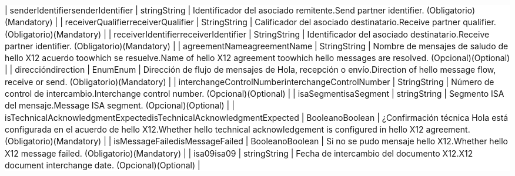| <span data-ttu-id="5a186-311">senderIdentifier</span><span class="sxs-lookup"><span data-stu-id="5a186-311">senderIdentifier</span></span> | <span data-ttu-id="5a186-312">string</span><span class="sxs-lookup"><span data-stu-id="5a186-312">String</span></span> | <span data-ttu-id="5a186-313">Identificador del asociado remitente.</span><span class="sxs-lookup"><span data-stu-id="5a186-313">Send partner identifier.</span></span> <span data-ttu-id="5a186-314">(Obligatorio)</span><span class="sxs-lookup"><span data-stu-id="5a186-314">(Mandatory)</span></span> |
| <span data-ttu-id="5a186-315">receiverQualifier</span><span class="sxs-lookup"><span data-stu-id="5a186-315">receiverQualifier</span></span> | <span data-ttu-id="5a186-316">String</span><span class="sxs-lookup"><span data-stu-id="5a186-316">String</span></span> | <span data-ttu-id="5a186-317">Calificador del asociado destinatario.</span><span class="sxs-lookup"><span data-stu-id="5a186-317">Receive partner qualifier.</span></span> <span data-ttu-id="5a186-318">(Obligatorio)</span><span class="sxs-lookup"><span data-stu-id="5a186-318">(Mandatory)</span></span> |
| <span data-ttu-id="5a186-319">receiverIdentifier</span><span class="sxs-lookup"><span data-stu-id="5a186-319">receiverIdentifier</span></span> | <span data-ttu-id="5a186-320">String</span><span class="sxs-lookup"><span data-stu-id="5a186-320">String</span></span> | <span data-ttu-id="5a186-321">Identificador del asociado destinatario.</span><span class="sxs-lookup"><span data-stu-id="5a186-321">Receive partner identifier.</span></span> <span data-ttu-id="5a186-322">(Obligatorio)</span><span class="sxs-lookup"><span data-stu-id="5a186-322">(Mandatory)</span></span> |
| <span data-ttu-id="5a186-323">agreementName</span><span class="sxs-lookup"><span data-stu-id="5a186-323">agreementName</span></span> | <span data-ttu-id="5a186-324">String</span><span class="sxs-lookup"><span data-stu-id="5a186-324">String</span></span> | <span data-ttu-id="5a186-325">Nombre de mensajes de saludo de hello X12 acuerdo toowhich se resuelve.</span><span class="sxs-lookup"><span data-stu-id="5a186-325">Name of hello X12 agreement toowhich hello messages are resolved.</span></span> <span data-ttu-id="5a186-326">(Opcional)</span><span class="sxs-lookup"><span data-stu-id="5a186-326">(Optional)</span></span> |
| <span data-ttu-id="5a186-327">dirección</span><span class="sxs-lookup"><span data-stu-id="5a186-327">direction</span></span> | <span data-ttu-id="5a186-328">Enum</span><span class="sxs-lookup"><span data-stu-id="5a186-328">Enum</span></span> | <span data-ttu-id="5a186-329">Dirección de flujo de mensajes de Hola, recepción o envío.</span><span class="sxs-lookup"><span data-stu-id="5a186-329">Direction of hello message flow, receive or send.</span></span> <span data-ttu-id="5a186-330">(Obligatorio)</span><span class="sxs-lookup"><span data-stu-id="5a186-330">(Mandatory)</span></span> |
| <span data-ttu-id="5a186-331">interchangeControlNumber</span><span class="sxs-lookup"><span data-stu-id="5a186-331">interchangeControlNumber</span></span> | <span data-ttu-id="5a186-332">String</span><span class="sxs-lookup"><span data-stu-id="5a186-332">String</span></span> | <span data-ttu-id="5a186-333">Número de control de intercambio.</span><span class="sxs-lookup"><span data-stu-id="5a186-333">Interchange control number.</span></span> <span data-ttu-id="5a186-334">(Opcional)</span><span class="sxs-lookup"><span data-stu-id="5a186-334">(Optional)</span></span> |
| <span data-ttu-id="5a186-335">isaSegment</span><span class="sxs-lookup"><span data-stu-id="5a186-335">isaSegment</span></span> | <span data-ttu-id="5a186-336">string</span><span class="sxs-lookup"><span data-stu-id="5a186-336">String</span></span> | <span data-ttu-id="5a186-337">Segmento ISA del mensaje.</span><span class="sxs-lookup"><span data-stu-id="5a186-337">Message ISA segment.</span></span> <span data-ttu-id="5a186-338">(Opcional)</span><span class="sxs-lookup"><span data-stu-id="5a186-338">(Optional)</span></span> |
| <span data-ttu-id="5a186-339">isTechnicalAcknowledgmentExpected</span><span class="sxs-lookup"><span data-stu-id="5a186-339">isTechnicalAcknowledgmentExpected</span></span> | <span data-ttu-id="5a186-340">Booleano</span><span class="sxs-lookup"><span data-stu-id="5a186-340">Boolean</span></span> | <span data-ttu-id="5a186-341">¿Confirmación técnica Hola está configurada en el acuerdo de hello X12.</span><span class="sxs-lookup"><span data-stu-id="5a186-341">Whether hello technical acknowledgement is configured in hello X12 agreement.</span></span> <span data-ttu-id="5a186-342">(Obligatorio)</span><span class="sxs-lookup"><span data-stu-id="5a186-342">(Mandatory)</span></span> |
| <span data-ttu-id="5a186-343">isMessageFailed</span><span class="sxs-lookup"><span data-stu-id="5a186-343">isMessageFailed</span></span> | <span data-ttu-id="5a186-344">Booleano</span><span class="sxs-lookup"><span data-stu-id="5a186-344">Boolean</span></span> | <span data-ttu-id="5a186-345">Si no se pudo mensaje hello X12.</span><span class="sxs-lookup"><span data-stu-id="5a186-345">Whether hello X12 message failed.</span></span> <span data-ttu-id="5a186-346">(Obligatorio)</span><span class="sxs-lookup"><span data-stu-id="5a186-346">(Mandatory)</span></span> |
| <span data-ttu-id="5a186-347">isa09</span><span class="sxs-lookup"><span data-stu-id="5a186-347">isa09</span></span> | <span data-ttu-id="5a186-348">string</span><span class="sxs-lookup"><span data-stu-id="5a186-348">String</span></span> | <span data-ttu-id="5a186-349">Fecha de intercambio del documento X12.</span><span class="sxs-lookup"><span data-stu-id="5a186-349">X12 document interchange date.</span></span> <span data-ttu-id="5a186-350">(Opcional)</span><span class="sxs-lookup"><span data-stu-id="5a186-350">(Optional)</span></span> |